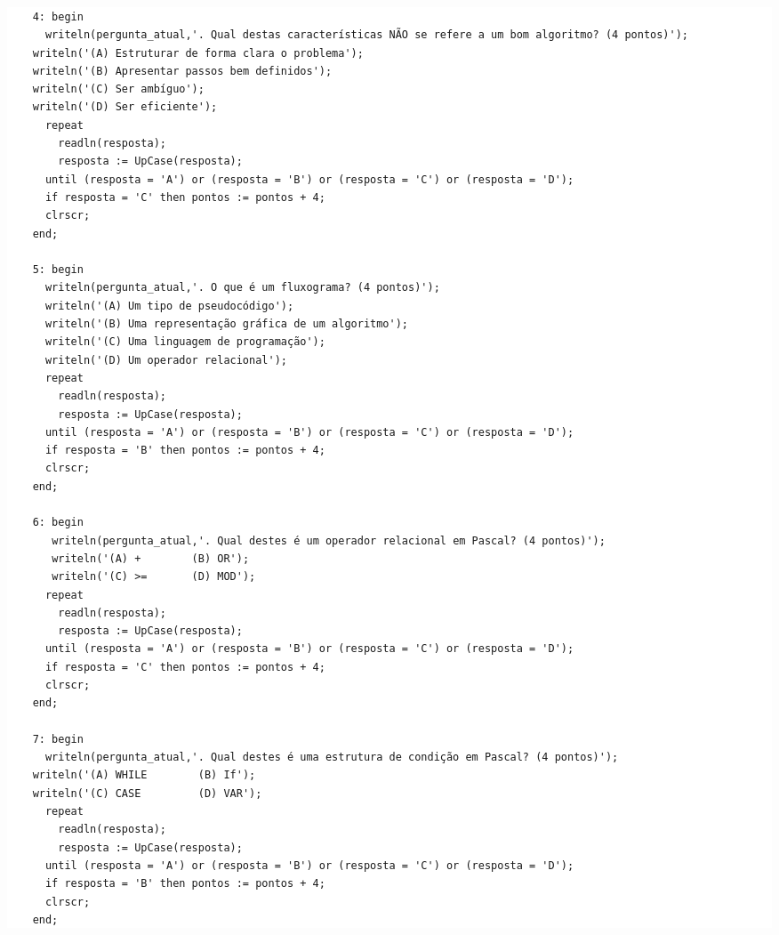         4: begin
          writeln(pergunta_atual,'. Qual destas características NÃO se refere a um bom algoritmo? (4 pontos)');
        writeln('(A) Estruturar de forma clara o problema');
        writeln('(B) Apresentar passos bem definidos');
        writeln('(C) Ser ambíguo');
        writeln('(D) Ser eficiente');
          repeat
            readln(resposta);
            resposta := UpCase(resposta);
          until (resposta = 'A') or (resposta = 'B') or (resposta = 'C') or (resposta = 'D');
          if resposta = 'C' then pontos := pontos + 4;
          clrscr;
        end;
        
        5: begin
          writeln(pergunta_atual,'. O que é um fluxograma? (4 pontos)');
          writeln('(A) Um tipo de pseudocódigo');
          writeln('(B) Uma representação gráfica de um algoritmo');
          writeln('(C) Uma linguagem de programação');
          writeln('(D) Um operador relacional');
          repeat
            readln(resposta);
            resposta := UpCase(resposta);
          until (resposta = 'A') or (resposta = 'B') or (resposta = 'C') or (resposta = 'D');
          if resposta = 'B' then pontos := pontos + 4;
          clrscr;
        end;
        
        6: begin
           writeln(pergunta_atual,'. Qual destes é um operador relacional em Pascal? (4 pontos)');
           writeln('(A) +        (B) OR');
           writeln('(C) >=       (D) MOD');
          repeat
            readln(resposta);
            resposta := UpCase(resposta);
          until (resposta = 'A') or (resposta = 'B') or (resposta = 'C') or (resposta = 'D');
          if resposta = 'C' then pontos := pontos + 4;
          clrscr;
        end;
        
        7: begin
          writeln(pergunta_atual,'. Qual destes é uma estrutura de condição em Pascal? (4 pontos)');
        writeln('(A) WHILE        (B) If');
        writeln('(C) CASE         (D) VAR');
          repeat
            readln(resposta);
            resposta := UpCase(resposta);
          until (resposta = 'A') or (resposta = 'B') or (resposta = 'C') or (resposta = 'D');
          if resposta = 'B' then pontos := pontos + 4;
          clrscr;
        end;
        